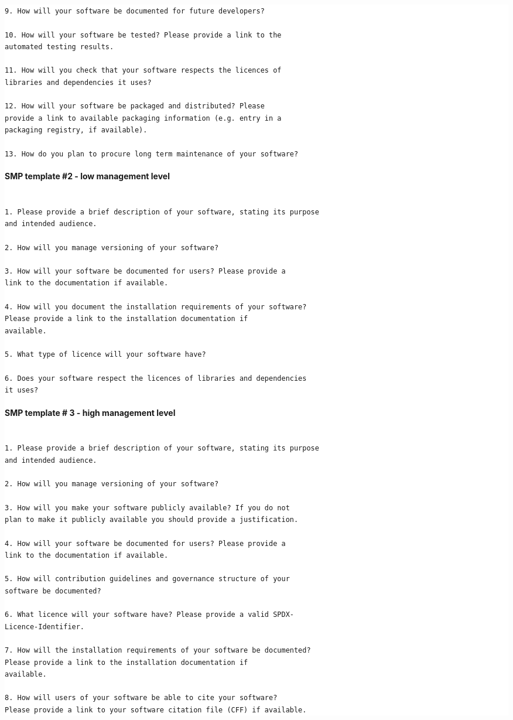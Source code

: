 ```
9. How will your software be documented for future developers?

10. How will your software be tested? Please provide a link to the
automated testing results.

11. How will you check that your software respects the licences of
libraries and dependencies it uses?

12. How will your software be packaged and distributed? Please
provide a link to available packaging information (e.g. entry in a
packaging registry, if available).

13. How do you plan to procure long term maintenance of your software?
```

#### SMP template #2 - low management level

```

1. Please provide a brief description of your software, stating its purpose
and intended audience.

2. How will you manage versioning of your software?

3. How will your software be documented for users? Please provide a
link to the documentation if available.

4. How will you document the installation requirements of your software?
Please provide a link to the installation documentation if
available.

5. What type of licence will your software have?

6. Does your software respect the licences of libraries and dependencies
it uses?

```

#### SMP template # 3 - high management level
```

1. Please provide a brief description of your software, stating its purpose
and intended audience.

2. How will you manage versioning of your software?

3. How will you make your software publicly available? If you do not
plan to make it publicly available you should provide a justification.

4. How will your software be documented for users? Please provide a
link to the documentation if available.

5. How will contribution guidelines and governance structure of your
software be documented?

6. What licence will your software have? Please provide a valid SPDX-
Licence-Identifier.

7. How will the installation requirements of your software be documented?
Please provide a link to the installation documentation if
available.

8. How will users of your software be able to cite your software?
Please provide a link to your software citation file (CFF) if available.
```